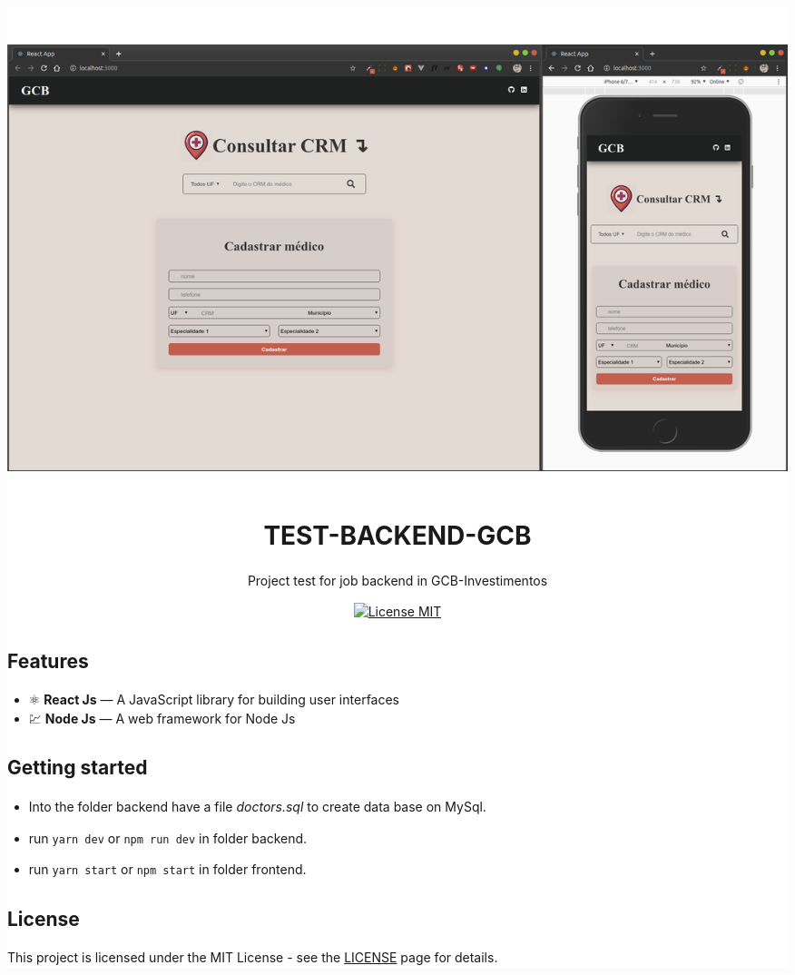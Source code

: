 <h1 align="center">
<br>
  <img src="frontend/public/screen.png" alt="TEST-BACKEND-GCB" width="100%">
<br>
<br>
TEST-BACKEND-GCB
</h1>

<p align="center">Project test for job backend in GCB-Investimentos</p>

<p align="center">
  <a href="https://opensource.org/licenses/MIT">
    <img src="https://img.shields.io/badge/License-MIT-blue.svg" alt="License MIT">
  </a>
</p>

## Features

[//]: # "Add the features of your project here:"

- ⚛️ **React Js** — A JavaScript library for building user interfaces
- 💹 **Node Js** — A web framework for Node Js

## Getting started

- Into the folder backend have a file _doctors.sql_ to create data base on MySql.

- run `yarn dev` or `npm run dev` in folder backend.

- run `yarn start` or `npm start` in folder frontend.

## License

This project is licensed under the MIT License - see the [LICENSE](https://opensource.org/licenses/MIT) page for details.
